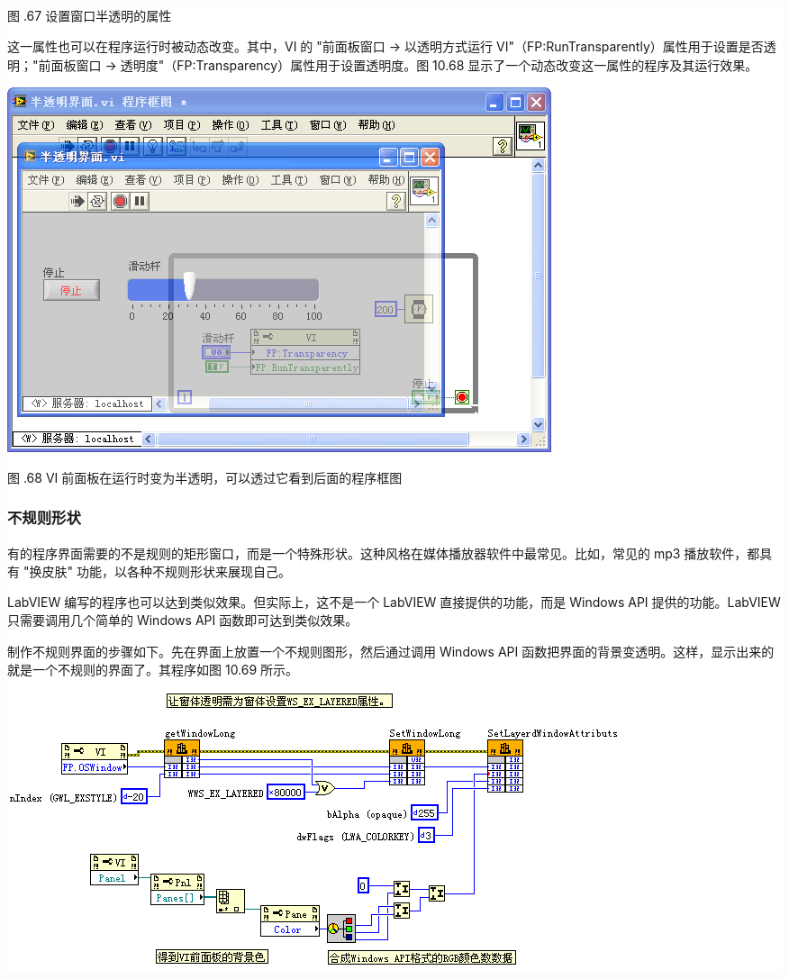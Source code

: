 
图 .67 设置窗口半透明的属性

这一属性也可以在程序运行时被动态改变。其中，VI 的 "前面板窗口 -\> 以透明方式运行 VI"（FP:RunTransparently）属性用于设置是否透明；"前面板窗口 -\> 透明度"（FP:Transparency）属性用于设置透明度。图
10.68 显示了一个动态改变这一属性的程序及其运行效果。

![](images/image662.png)

图 .68 VI 前面板在运行时变为半透明，可以透过它看到后面的程序框图

### 不规则形状

有的程序界面需要的不是规则的矩形窗口，而是一个特殊形状。这种风格在媒体播放器软件中最常见。比如，常见的 mp3 播放软件，都具有 "换皮肤" 功能，以各种不规则形状来展现自己。

LabVIEW 编写的程序也可以达到类似效果。但实际上，这不是一个 LabVIEW 直接提供的功能，而是 Windows
API 提供的功能。LabVIEW 只需要调用几个简单的 Windows
API 函数即可达到类似效果。

制作不规则界面的步骤如下。先在界面上放置一个不规则图形，然后通过调用 Windows
API 函数把界面的背景变透明。这样，显示出来的就是一个不规则的界面了。其程序如图
10.69 所示。

![](images/image663.png)
